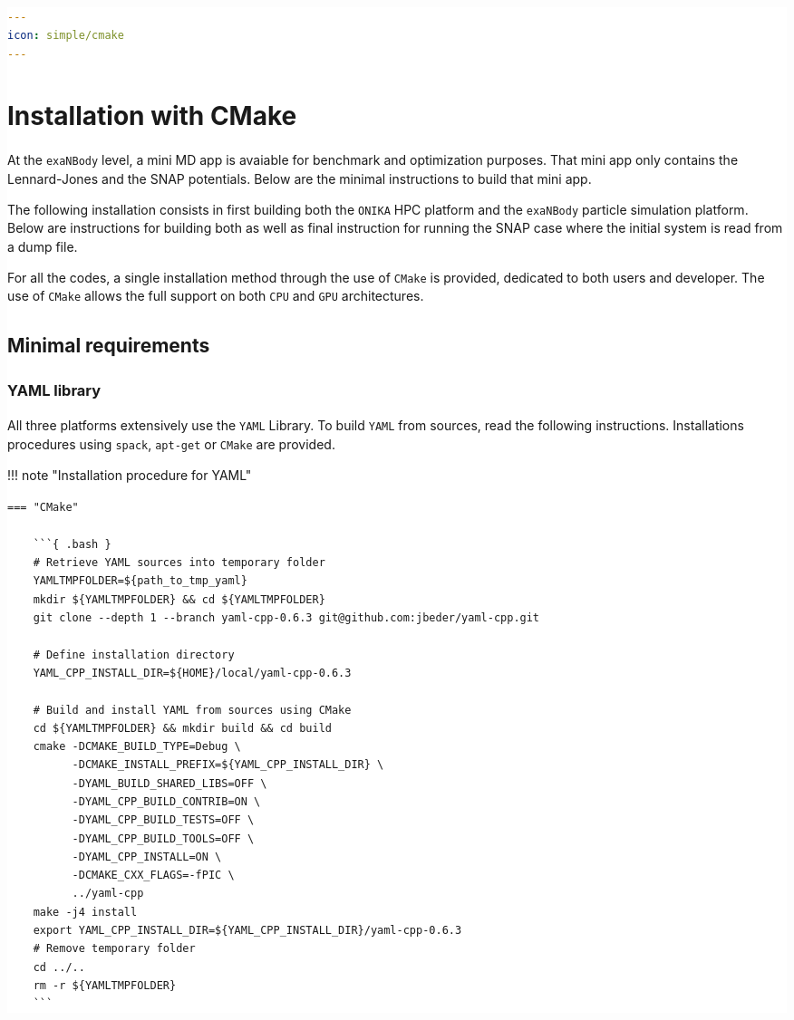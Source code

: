 ```yaml
---
icon: simple/cmake
---
```

  
# **Installation with CMake**
  
At the ``exaNBody`` level, a mini MD app is avaiable for benchmark and optimization purposes. That mini app only contains the Lennard-Jones and the SNAP potentials. Below are the minimal instructions to build that mini app.

The following installation consists in first building both the ``ONIKA`` HPC platform and the ``exaNBody`` particle simulation platform. Below are instructions for building both as well as final instruction for running the SNAP case where the initial system is read from a dump file.

For all the codes, a single installation method through the use of ``CMake`` is provided, dedicated to both users and developer. The use of ``CMake`` allows the full support on both `CPU` and `GPU` architectures.

## **Minimal requirements**

### **YAML library**

All three platforms extensively use the ``YAML`` Library. To build ``YAML`` from sources, read the following instructions. Installations procedures using `spack`, `apt-get` or `CMake` are provided.

!!! note "Installation procedure for YAML"

    === "CMake"

        ```{ .bash }
        # Retrieve YAML sources into temporary folder
        YAMLTMPFOLDER=${path_to_tmp_yaml}
        mkdir ${YAMLTMPFOLDER} && cd ${YAMLTMPFOLDER}
        git clone --depth 1 --branch yaml-cpp-0.6.3 git@github.com:jbeder/yaml-cpp.git

        # Define installation directory
        YAML_CPP_INSTALL_DIR=${HOME}/local/yaml-cpp-0.6.3

        # Build and install YAML from sources using CMake 
        cd ${YAMLTMPFOLDER} && mkdir build && cd build
        cmake -DCMAKE_BUILD_TYPE=Debug \
              -DCMAKE_INSTALL_PREFIX=${YAML_CPP_INSTALL_DIR} \
              -DYAML_BUILD_SHARED_LIBS=OFF \
              -DYAML_CPP_BUILD_CONTRIB=ON \
              -DYAML_CPP_BUILD_TESTS=OFF \
              -DYAML_CPP_BUILD_TOOLS=OFF \
              -DYAML_CPP_INSTALL=ON \
              -DCMAKE_CXX_FLAGS=-fPIC \
              ../yaml-cpp
        make -j4 install
        export YAML_CPP_INSTALL_DIR=${YAML_CPP_INSTALL_DIR}/yaml-cpp-0.6.3
        # Remove temporary folder
        cd ../..
        rm -r ${YAMLTMPFOLDER}            
        ```  
  